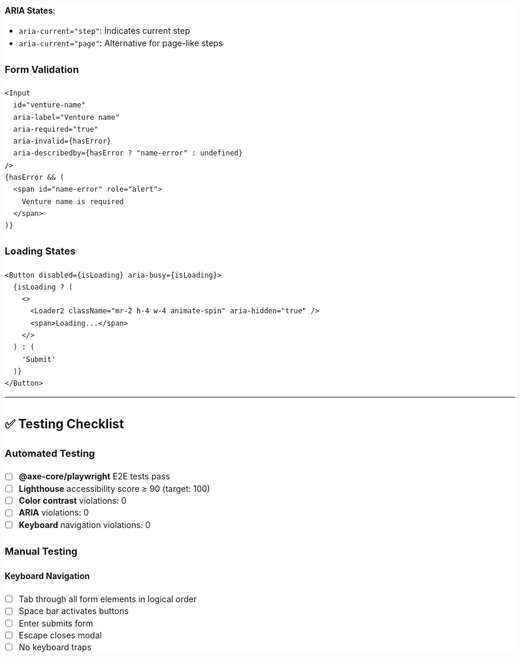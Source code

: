 **ARIA States**:
- `aria-current="step"`: Indicates current step
- `aria-current="page"`: Alternative for page-like steps

### Form Validation

```tsx
<Input
  id="venture-name"
  aria-label="Venture name"
  aria-required="true"
  aria-invalid={hasError}
  aria-describedby={hasError ? "name-error" : undefined}
/>
{hasError && (
  <span id="name-error" role="alert">
    Venture name is required
  </span>
)}
```

### Loading States

```tsx
<Button disabled={isLoading} aria-busy={isLoading}>
  {isLoading ? (
    <>
      <Loader2 className="mr-2 h-4 w-4 animate-spin" aria-hidden="true" />
      <span>Loading...</span>
    </>
  ) : (
    'Submit'
  )}
</Button>
```

---

## ✅ Testing Checklist

### Automated Testing

- [ ] **@axe-core/playwright** E2E tests pass
- [ ] **Lighthouse** accessibility score ≥ 90 (target: 100)
- [ ] **Color contrast** violations: 0
- [ ] **ARIA** violations: 0
- [ ] **Keyboard** navigation violations: 0

### Manual Testing

#### Keyboard Navigation
- [ ] Tab through all form elements in logical order
- [ ] Space bar activates buttons
- [ ] Enter submits form
- [ ] Escape closes modal
- [ ] No keyboard traps
